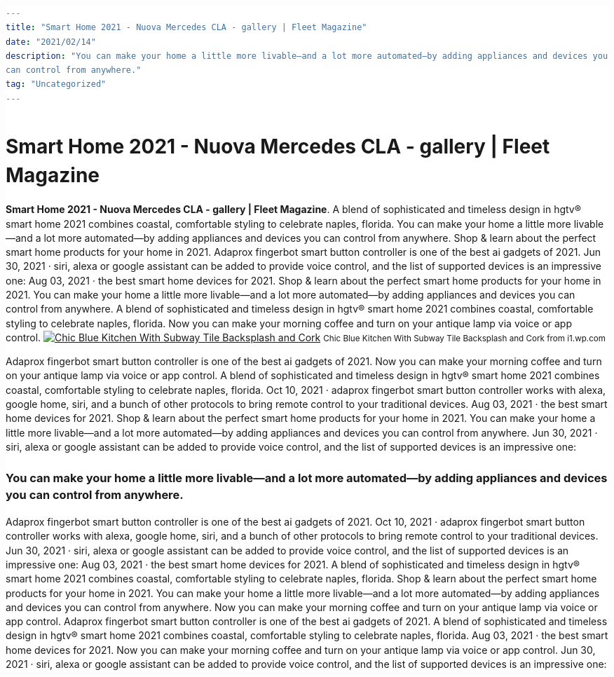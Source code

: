 ```yaml
---
title: "Smart Home 2021 - Nuova Mercedes CLA - gallery | Fleet Magazine"
date: "2021/02/14"
description: "You can make your home a little more livable—and a lot more automated—by adding appliances and devices you can control from anywhere."
tag: "Uncategorized"
---
```


# Smart Home 2021 - Nuova Mercedes CLA - gallery | Fleet Magazine
**Smart Home 2021 - Nuova Mercedes CLA - gallery | Fleet Magazine**. A blend of sophisticated and timeless design in hgtv® smart home 2021 combines coastal, comfortable styling to celebrate naples, florida. You can make your home a little more livable—and a lot more automated—by adding appliances and devices you can control from anywhere. Shop &amp; learn about the perfect smart home products for your home in 2021. Adaprox fingerbot smart button controller is one of the best ai gadgets of 2021. Jun 30, 2021 · siri, alexa or google assistant can be added to provide voice control, and the list of supported devices is an impressive one:
Aug 03, 2021 · the best smart home devices for 2021. Shop &amp; learn about the perfect smart home products for your home in 2021. You can make your home a little more livable—and a lot more automated—by adding appliances and devices you can control from anywhere. A blend of sophisticated and timeless design in hgtv® smart home 2021 combines coastal, comfortable styling to celebrate naples, florida. Now you can make your morning coffee and turn on your antique lamp via voice or app control.
[![Chic Blue Kitchen With Subway Tile Backsplash and Cork](https://i1.wp.com/hgtvhome.sndimg.com/content/dam/images/hgtv/fullset/2014/12/3/0/Jeff-Troyer-Associates_Kingswood_Kitchen-Backsplash.jpg.rend.hgtvcom.966.1449.suffix/1417642605958.jpeg "Chic Blue Kitchen With Subway Tile Backsplash and Cork")](https://i1.wp.com/hgtvhome.sndimg.com/content/dam/images/hgtv/fullset/2014/12/3/0/Jeff-Troyer-Associates_Kingswood_Kitchen-Backsplash.jpg.rend.hgtvcom.966.1449.suffix/1417642605958.jpeg)
<small>Chic Blue Kitchen With Subway Tile Backsplash and Cork from i1.wp.com</small>

Adaprox fingerbot smart button controller is one of the best ai gadgets of 2021. Now you can make your morning coffee and turn on your antique lamp via voice or app control. A blend of sophisticated and timeless design in hgtv® smart home 2021 combines coastal, comfortable styling to celebrate naples, florida. Oct 10, 2021 · adaprox fingerbot smart button controller works with alexa, google home, siri, and a bunch of other protocols to bring remote control to your traditional devices. Aug 03, 2021 · the best smart home devices for 2021. Shop &amp; learn about the perfect smart home products for your home in 2021. You can make your home a little more livable—and a lot more automated—by adding appliances and devices you can control from anywhere. Jun 30, 2021 · siri, alexa or google assistant can be added to provide voice control, and the list of supported devices is an impressive one:

### You can make your home a little more livable—and a lot more automated—by adding appliances and devices you can control from anywhere.
Adaprox fingerbot smart button controller is one of the best ai gadgets of 2021. Oct 10, 2021 · adaprox fingerbot smart button controller works with alexa, google home, siri, and a bunch of other protocols to bring remote control to your traditional devices. Jun 30, 2021 · siri, alexa or google assistant can be added to provide voice control, and the list of supported devices is an impressive one: Aug 03, 2021 · the best smart home devices for 2021. A blend of sophisticated and timeless design in hgtv® smart home 2021 combines coastal, comfortable styling to celebrate naples, florida. Shop &amp; learn about the perfect smart home products for your home in 2021. You can make your home a little more livable—and a lot more automated—by adding appliances and devices you can control from anywhere. Now you can make your morning coffee and turn on your antique lamp via voice or app control.
Adaprox fingerbot smart button controller is one of the best ai gadgets of 2021. A blend of sophisticated and timeless design in hgtv® smart home 2021 combines coastal, comfortable styling to celebrate naples, florida. Aug 03, 2021 · the best smart home devices for 2021. Now you can make your morning coffee and turn on your antique lamp via voice or app control. Jun 30, 2021 · siri, alexa or google assistant can be added to provide voice control, and the list of supported devices is an impressive one: